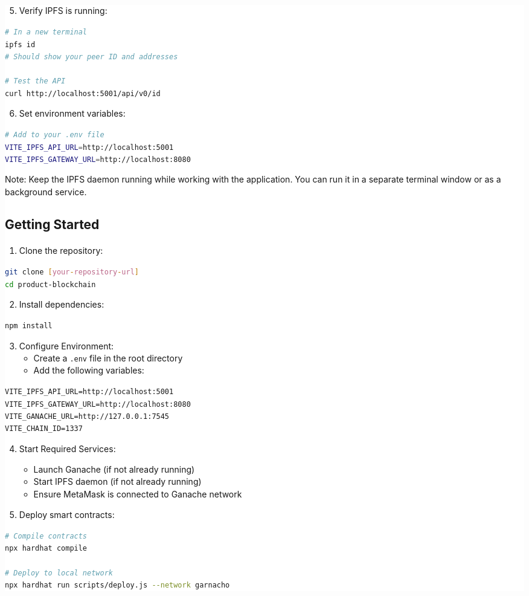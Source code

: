 
5. Verify IPFS is running:
```bash
# In a new terminal
ipfs id
# Should show your peer ID and addresses

# Test the API
curl http://localhost:5001/api/v0/id
```

6. Set environment variables:
```bash
# Add to your .env file
VITE_IPFS_API_URL=http://localhost:5001
VITE_IPFS_GATEWAY_URL=http://localhost:8080
```

Note: Keep the IPFS daemon running while working with the application. You can run it in a separate terminal window or as a background service.

## Getting Started

1. Clone the repository:
```bash
git clone [your-repository-url]
cd product-blockchain
```

2. Install dependencies:
```bash
npm install
```

3. Configure Environment:
   - Create a `.env` file in the root directory
   - Add the following variables:
```env
VITE_IPFS_API_URL=http://localhost:5001
VITE_IPFS_GATEWAY_URL=http://localhost:8080
VITE_GANACHE_URL=http://127.0.0.1:7545
VITE_CHAIN_ID=1337
```

4. Start Required Services:
   - Launch Ganache (if not already running)
   - Start IPFS daemon (if not already running)
   - Ensure MetaMask is connected to Ganache network

5. Deploy smart contracts:
```bash
# Compile contracts
npx hardhat compile

# Deploy to local network
npx hardhat run scripts/deploy.js --network garnacho
```
